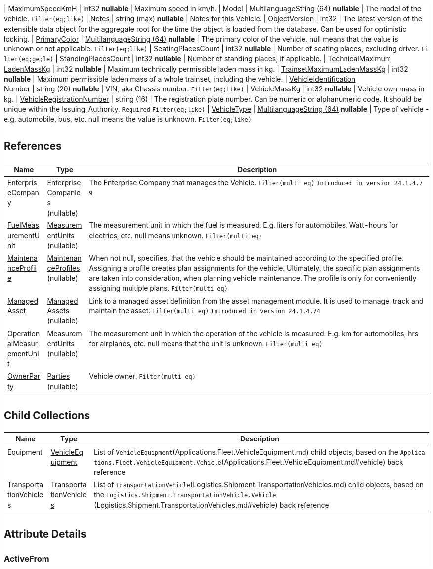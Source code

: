 | [MaximumSpeedKmH](Applications.Fleet.Vehicles.md#maximumspeedkmh) | int32 __nullable__ | Maximum speed in km/h. 
| [Model](Applications.Fleet.Vehicles.md#model) | [MultilanguageString (64)](../data-types.md#multilanguagestring) __nullable__ | The model of the vehicle. `Filter(eq;like)` 
| [Notes](Applications.Fleet.Vehicles.md#notes) | string (max) __nullable__ | Notes for this Vehicle. 
| [ObjectVersion](Applications.Fleet.Vehicles.md#objectversion) | int32 | The latest version of the extensible data object for the aggregate root for the time the object is loaded from the database. Can be used for optimistic locking. 
| [PrimaryColor](Applications.Fleet.Vehicles.md#primarycolor) | [MultilanguageString (64)](../data-types.md#multilanguagestring) __nullable__ | The primary color of the vehicle. null means that the value is unknown or not applicable. `Filter(eq;like)` 
| [SeatingPlacesCount](Applications.Fleet.Vehicles.md#seatingplacescount) | int32 __nullable__ | Number of seating places, excluding driver. `Filter(eq;ge;le)` 
| [StandingPlacesCount](Applications.Fleet.Vehicles.md#standingplacescount) | int32 __nullable__ | Number of standing places, if applicable. 
| [TechnicalMaximum<br />LadenMassKg](Applications.Fleet.Vehicles.md#technicalmaximumladenmasskg) | int32 __nullable__ | Maximum technically permissible laden mass in kg. 
| [TrainsetMaximumLadenMassKg](Applications.Fleet.Vehicles.md#trainsetmaximumladenmasskg) | int32 __nullable__ | Maximum permissible laden mass of a whole trainset, including the vehicle. 
| [VehicleIdentification<br />Number](Applications.Fleet.Vehicles.md#vehicleidentificationnumber) | string (20) __nullable__ | VIN, aka Chassis number. `Filter(eq;like)` 
| [VehicleMassKg](Applications.Fleet.Vehicles.md#vehiclemasskg) | int32 __nullable__ | Vehicle own mass in kg. 
| [VehicleRegistrationNumber](Applications.Fleet.Vehicles.md#vehicleregistrationnumber) | string (16) | The registration plate number. Can be numeric or alphanumeric code. It should be unique within the Issuing_Authority. `Required` `Filter(eq;like)` 
| [VehicleType](Applications.Fleet.Vehicles.md#vehicletype) | [MultilanguageString (64)](../data-types.md#multilanguagestring) __nullable__ | Type of vehicle - e.g. automobile, bus, etc. null means the value is unknown. `Filter(eq;like)` 

## References

| Name | Type | Description |
| ---- | ---- | --- |
| [EnterpriseCompany](Applications.Fleet.Vehicles.md#enterprisecompany) | [EnterpriseCompanies](General.EnterpriseCompanies.md) (nullable) | The Enterprise Company that manages thе Vehicle. `Filter(multi eq)` `Introduced in version 24.1.4.79` |
| [FuelMeasurementUnit](Applications.Fleet.Vehicles.md#fuelmeasurementunit) | [MeasurementUnits](General.Products.MeasurementUnits.md) (nullable) | The measurement unit in which the fuel is measured. E.g. liters for automobiles, Watt-hours for electrics, etc. null means unknown. `Filter(multi eq)` |
| [MaintenanceProfile](Applications.Fleet.Vehicles.md#maintenanceprofile) | [MaintenanceProfiles](Applications.Fleet.MaintenanceProfiles.md) (nullable) | When not null, specifies, that the vehicle should be maintained according to the specified profile. Assigning a profile creates plan assignments for the vehicle. Ultimately, the specific plan assignments are taken into consideration, when planning vehicle maintenance. The profile is only for conveniently assigning multiple plans. `Filter(multi eq)` |
| [ManagedAsset](Applications.Fleet.Vehicles.md#managedasset) | [ManagedAssets](Applications.AssetManagement.ManagedAssets.md) (nullable) | Link to a managed asset definition from the asset management module. It is used to manage, track and maintain the asset. `Filter(multi eq)` `Introduced in version 24.1.4.74` |
| [OperationalMeasurementUnit](Applications.Fleet.Vehicles.md#operationalmeasurementunit) | [MeasurementUnits](General.Products.MeasurementUnits.md) (nullable) | The measurement unit in which the operation of the vehicle is measured. E.g. km for automobiles, hrs for airplanes, etc. null means that the unit is unknown. `Filter(multi eq)` |
| [OwnerParty](Applications.Fleet.Vehicles.md#ownerparty) | [Parties](General.Contacts.Parties.md) (nullable) | Vehicle owner. `Filter(multi eq)` |

## Child Collections

| Name | Type | Description |
| ---- | ---- | --- |
| Equipment | [VehicleEquipment](Applications.Fleet.VehicleEquipment.md) | List of `VehicleEquipment`(Applications.Fleet.VehicleEquipment.md) child objects, based on the `Applications.Fleet.VehicleEquipment.Vehicle`(Applications.Fleet.VehicleEquipment.md#vehicle) back reference 
| TransportationVehicles | [TransportationVehicles](Logistics.Shipment.TransportationVehicles.md) | List of `TransportationVehicle`(Logistics.Shipment.TransportationVehicles.md) child objects, based on the `Logistics.Shipment.TransportationVehicle.Vehicle`(Logistics.Shipment.TransportationVehicles.md#vehicle) back reference 


## Attribute Details

### ActiveFrom
